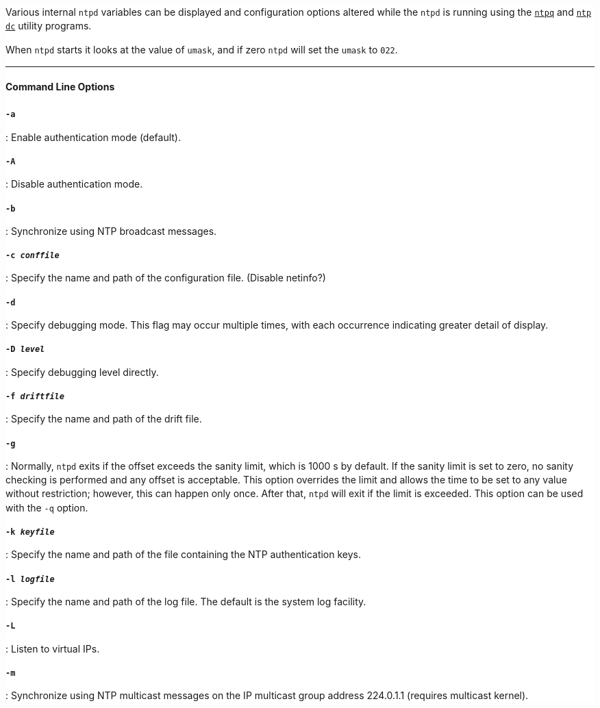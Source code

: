 Various internal <code>ntpd</code> variables can be displayed and configuration options altered while the <code>ntpd</code> is running using the <code>[ntpq](/documentation/4.1.1/ntpq/)</code> and [<code>ntpdc</code>](/documentation/4.1.1/ntpdc/) utility programs.

When <code>ntpd</code> starts it looks at the value of <code>umask</code>, and if zero <code>ntpd</code> will set the <code>umask</code> to <code>022</code>.

* * *

#### Command Line Options

<code>**-a**</code>

: Enable authentication mode (default).

<code>**-A**</code>

: Disable authentication mode.

<code>**-b**</code>

: Synchronize using NTP broadcast messages.

<code>**-c _conffile_**</code>

: Specify the name and path of the configuration file. (Disable netinfo?)

<code>**-d**</code>

: Specify debugging mode. This flag may occur multiple times, with each occurrence indicating greater detail of display.

<code>**-D _level_**</code>

: Specify debugging level directly.

<code>**-f _driftfile_**</code>

: Specify the name and path of the drift file.

<code>**-g**</code>

: Normally, <code>ntpd</code> exits if the offset exceeds the sanity limit, which is 1000 s by default. If the sanity limit is set to zero, no sanity checking is performed and any offset is acceptable. This option overrides the limit and allows the time to be set to any value without restriction; however, this can happen only once. After that, <code>ntpd</code> will exit if the limit is exceeded. This option can be used with the <code>-q</code> option. 

<code>**-k _keyfile_**</code>

: Specify the name and path of the file containing the NTP authentication keys.

<code>**-l _logfile_**</code>

: Specify the name and path of the log file. The default is the system log facility.

<code>**-L**</code>

: Listen to virtual IPs. 

<code>**-m**</code>
    
: Synchronize using NTP multicast messages on the IP multicast group address 224.0.1.1 (requires multicast kernel).
